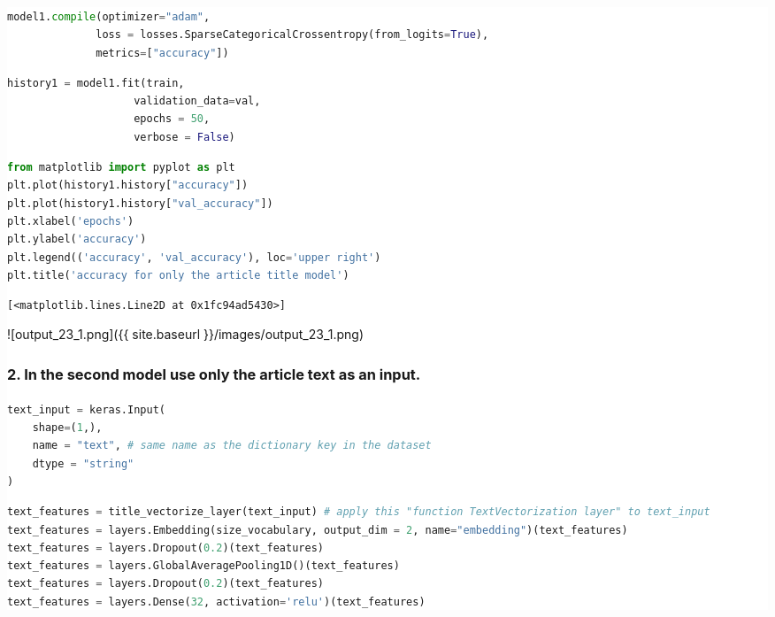 

```python
model1.compile(optimizer="adam",
              loss = losses.SparseCategoricalCrossentropy(from_logits=True),
              metrics=["accuracy"])
```


```python
history1 = model1.fit(train, 
                    validation_data=val,
                    epochs = 50, 
                    verbose = False)
```


```python
from matplotlib import pyplot as plt
plt.plot(history1.history["accuracy"])
plt.plot(history1.history["val_accuracy"])
plt.xlabel('epochs')
plt.ylabel('accuracy')
plt.legend(('accuracy', 'val_accuracy'), loc='upper right')  
plt.title('accuracy for only the article title model')

```




    [<matplotlib.lines.Line2D at 0x1fc94ad5430>]




![output_23_1.png]({{ site.baseurl }}/images/output_23_1.png)     
    


### 2. In the second model use only the article text as an input.


```python
text_input = keras.Input(
    shape=(1,),
    name = "text", # same name as the dictionary key in the dataset
    dtype = "string"
)
```


```python
text_features = title_vectorize_layer(text_input) # apply this "function TextVectorization layer" to text_input
text_features = layers.Embedding(size_vocabulary, output_dim = 2, name="embedding")(text_features)
text_features = layers.Dropout(0.2)(text_features)
text_features = layers.GlobalAveragePooling1D()(text_features)
text_features = layers.Dropout(0.2)(text_features)
text_features = layers.Dense(32, activation='relu')(text_features)
```
